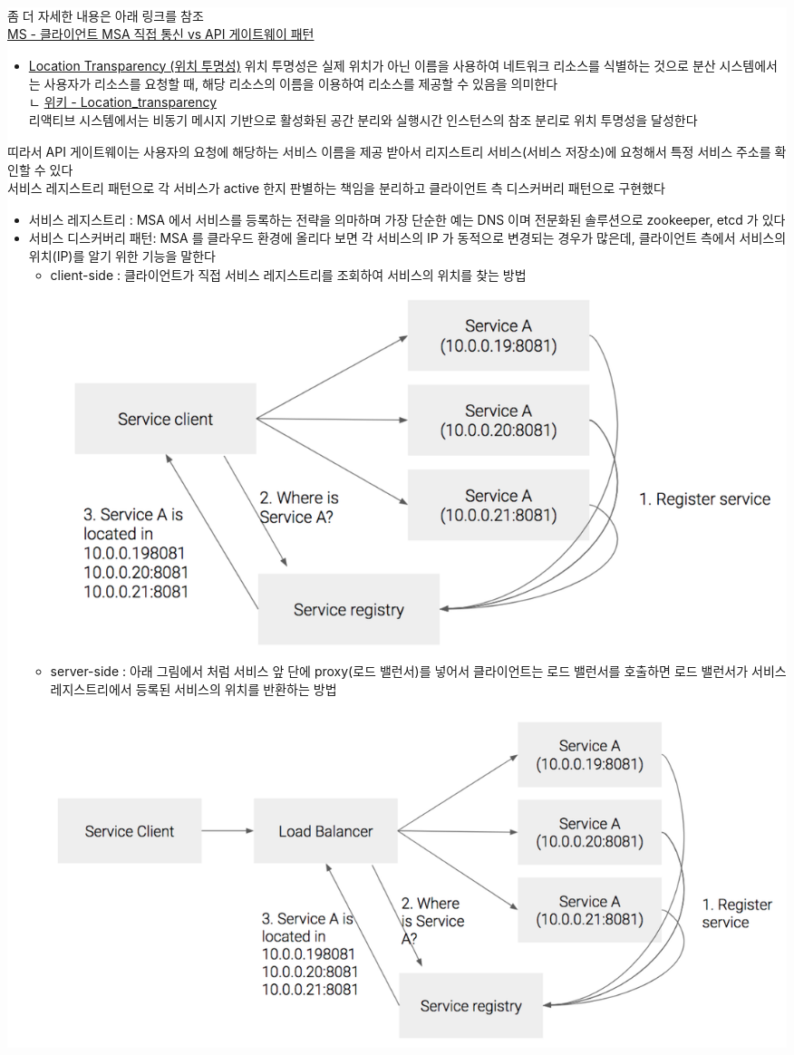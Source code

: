 좀 더 자세한 내용은 아래 링크를 참조   
[MS - 클라이언트 MSA 직접 통신 vs API 게이트웨이 패턴](https://docs.microsoft.com/ko-kr/dotnet/architecture/microservices/architect-microservice-container-applications/direct-client-to-microservice-communication-versus-the-api-gateway-pattern)
  
- [Location Transparency (위치 투명성)](https://www.reactivemanifesto.org/ko/glossary#Location-Transparency)
위치 투명성은 실제 위치가 아닌 이름을 사용하여 네트워크 리소스를 식별하는 것으로 분산 시스템에서는 사용자가 리소스를 요청할 때, 해당 리소스의 이름을 이용하여 리소스를 제공할 수 있음을 의미한다  
ㄴ [위키 - Location_transparency](https://en.wikipedia.org/wiki/Location_transparency)     
리액티브 시스템에서는 비동기 메시지 기반으로 활성화된 공간 분리와 실행시간 인스턴스의 참조 분리로 위치 투명성을 달성한다  
  
띠라서 API 게이트웨이는 사용자의 요청에 해당하는 서비스 이름을 제공 받아서 리지스트리 서비스(서비스 저장소)에 요청해서 특정 서비스 주소를 확인할 수 있다   
서비스 레지스트리 패턴으로 각 서비스가 active 한지 판별하는 책임을 분리하고 클라이언트 측 디스커버리 패턴으로 구현했다 
- 서비스 레지스트리 : MSA 에서 서비스를 등록하는 전략을 의마하며 가장 단순한 예는 DNS 이며 전문화된 솔루션으로 zookeeper, etcd 가 있다 
- 서비스 디스커버리 패턴: MSA 를 클라우드 환경에 올리다 보면 각 서비스의 IP 가 동적으로 변경되는 경우가 많은데, 클라이언트 측에서 서비스의 위치(IP)를 알기 위한 기능을 말한다  
    * client-side : 클라이언트가 직접 서비스 레지스트리를 조회하여 서비스의 위치를 찾는 방법  
    ![client-side-service-discovery](images/client-side-service-discovery.png)
    * server-side : 아래 그림에서 처럼 서비스 앞 단에 proxy(로드 밸런서)를 넣어서 클라이언트는 로드 밸런서를 호출하면 로드 밸런서가 서비스 레지스트리에서 등록된 서비스의 위치를 반환하는 방법 
    ![server-side-service-discovery](images/server-side-service-discovery.png) 